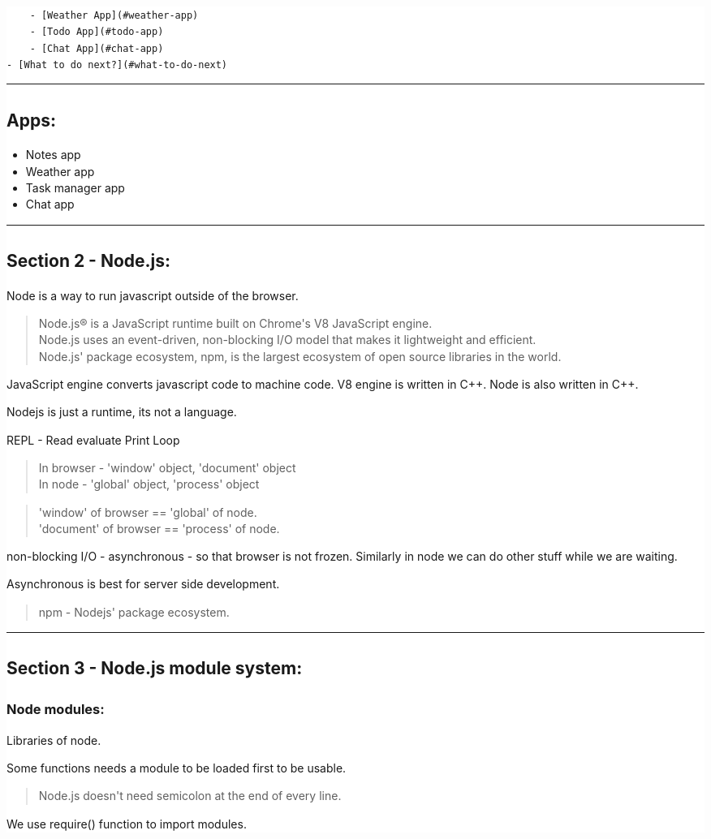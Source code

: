         - [Weather App](#weather-app)
        - [Todo App](#todo-app)
        - [Chat App](#chat-app)
    - [What to do next?](#what-to-do-next)

---

## Apps:
* Notes app
* Weather app
* Task manager app
* Chat app

---

## Section 2 - Node.js:

Node is a way to run javascript outside of the browser.

>Node.js® is a JavaScript runtime built on Chrome's V8 JavaScript engine.  
>Node.js uses an event-driven, non-blocking I/O model that makes it lightweight and efficient.  
>Node.js' package ecosystem, npm, is the largest ecosystem of open source libraries in the world.

JavaScript engine converts javascript code to machine code. V8 engine is written in C++.
Node is also written in C++.

Nodejs is just a runtime, its not a language.

REPL - Read evaluate Print Loop

>In browser - 'window' object, 'document' object  
>In node - 'global' object, 'process' object

>'window' of browser == 'global' of node.  
>'document' of browser == 'process' of node.

non-blocking I/O - asynchronous - so that browser is not frozen. Similarly in node we can do other stuff while we are waiting.

Asynchronous is best for server side development.

>npm - Nodejs' package ecosystem.

---

## Section 3 - Node.js module system:

### Node modules:

Libraries of node.

Some functions needs a module to be loaded first to be usable.

>Node.js doesn't need semicolon at the end of every line.

We use require() function to import modules.
